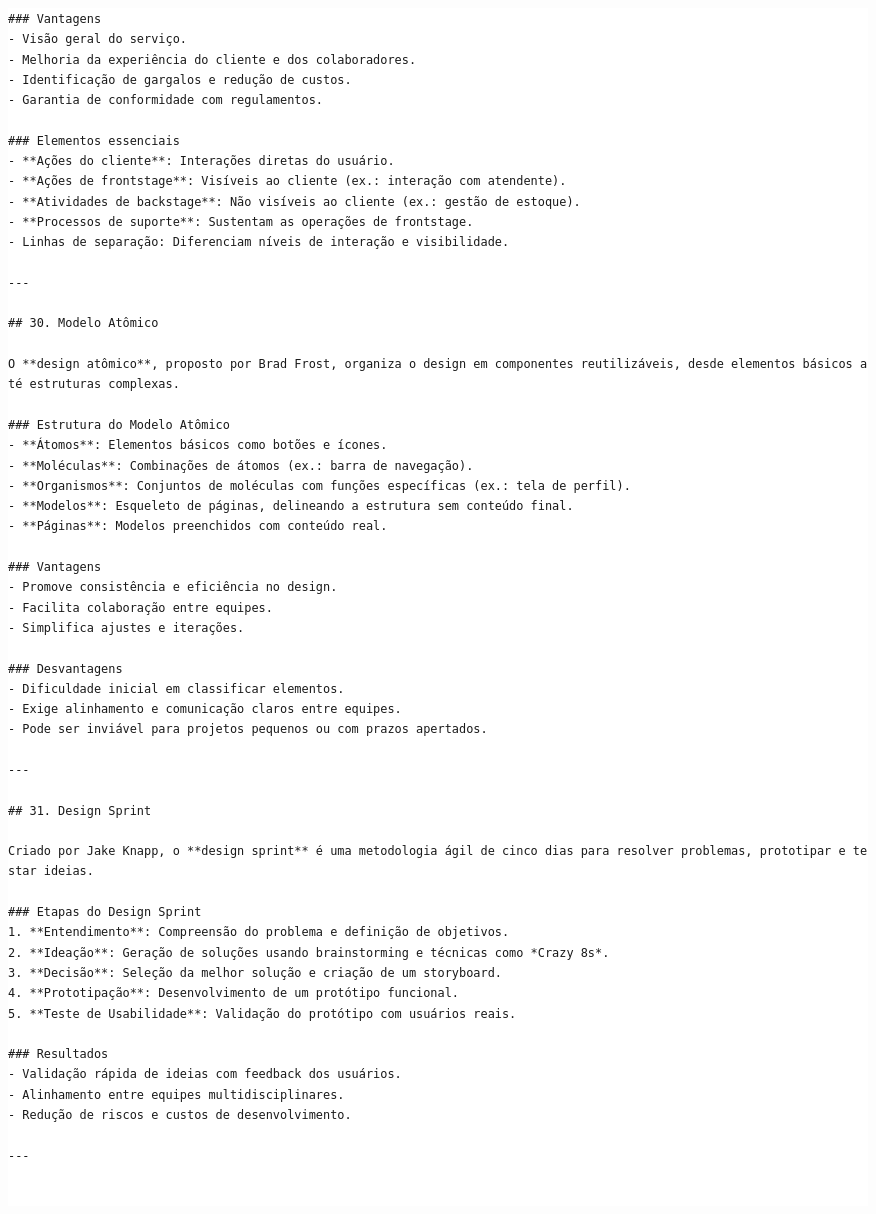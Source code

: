 ```
### Vantagens  
- Visão geral do serviço.  
- Melhoria da experiência do cliente e dos colaboradores.  
- Identificação de gargalos e redução de custos.  
- Garantia de conformidade com regulamentos.  

### Elementos essenciais  
- **Ações do cliente**: Interações diretas do usuário.  
- **Ações de frontstage**: Visíveis ao cliente (ex.: interação com atendente).  
- **Atividades de backstage**: Não visíveis ao cliente (ex.: gestão de estoque).  
- **Processos de suporte**: Sustentam as operações de frontstage.  
- Linhas de separação: Diferenciam níveis de interação e visibilidade.  

---

## 30. Modelo Atômico  

O **design atômico**, proposto por Brad Frost, organiza o design em componentes reutilizáveis, desde elementos básicos até estruturas complexas.  

### Estrutura do Modelo Atômico  
- **Átomos**: Elementos básicos como botões e ícones.  
- **Moléculas**: Combinações de átomos (ex.: barra de navegação).  
- **Organismos**: Conjuntos de moléculas com funções específicas (ex.: tela de perfil).  
- **Modelos**: Esqueleto de páginas, delineando a estrutura sem conteúdo final.  
- **Páginas**: Modelos preenchidos com conteúdo real.  

### Vantagens  
- Promove consistência e eficiência no design.  
- Facilita colaboração entre equipes.  
- Simplifica ajustes e iterações.  

### Desvantagens  
- Dificuldade inicial em classificar elementos.  
- Exige alinhamento e comunicação claros entre equipes.  
- Pode ser inviável para projetos pequenos ou com prazos apertados.  

---

## 31. Design Sprint  

Criado por Jake Knapp, o **design sprint** é uma metodologia ágil de cinco dias para resolver problemas, prototipar e testar ideias.  

### Etapas do Design Sprint  
1. **Entendimento**: Compreensão do problema e definição de objetivos.  
2. **Ideação**: Geração de soluções usando brainstorming e técnicas como *Crazy 8s*.  
3. **Decisão**: Seleção da melhor solução e criação de um storyboard.  
4. **Prototipação**: Desenvolvimento de um protótipo funcional.  
5. **Teste de Usabilidade**: Validação do protótipo com usuários reais.  

### Resultados  
- Validação rápida de ideias com feedback dos usuários.  
- Alinhamento entre equipes multidisciplinares.  
- Redução de riscos e custos de desenvolvimento.  

---


